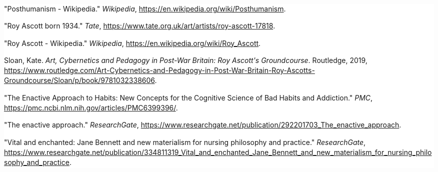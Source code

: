 "Posthumanism - Wikipedia." *Wikipedia*, https://en.wikipedia.org/wiki/Posthumanism.

"Roy Ascott born 1934." *Tate*, https://www.tate.org.uk/art/artists/roy-ascott-17818.

"Roy Ascott - Wikipedia." *Wikipedia*, https://en.wikipedia.org/wiki/Roy_Ascott.

Sloan, Kate. *Art, Cybernetics and Pedagogy in Post-War Britain: Roy Ascott's Groundcourse*. Routledge, 2019, https://www.routledge.com/Art-Cybernetics-and-Pedagogy-in-Post-War-Britain-Roy-Ascotts-Groundcourse/Sloan/p/book/9781032338606.

"The Enactive Approach to Habits: New Concepts for the Cognitive Science of Bad Habits and Addiction." *PMC*, https://pmc.ncbi.nlm.nih.gov/articles/PMC6399396/.

"The enactive approach." *ResearchGate*, https://www.researchgate.net/publication/292201703_The_enactive_approach.

"Vital and enchanted: Jane Bennett and new materialism for nursing philosophy and practice." *ResearchGate*, https://www.researchgate.net/publication/334811319_Vital_and_enchanted_Jane_Bennett_and_new_materialism_for_nursing_philosophy_and_practice.